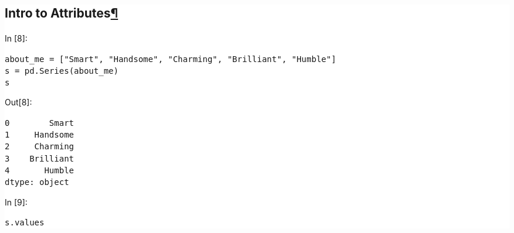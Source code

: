 </div>
<div class="cell border-box-sizing text_cell rendered"><div class="prompt input_prompt">
</div>
<div class="inner_cell">
<div class="text_cell_render border-box-sizing rendered_html">
<h2 id="Intro-to-Attributes">Intro to Attributes<a class="anchor-link" href="#Intro-to-Attributes">&#182;</a></h2>
</div>
</div>
</div>
<div class="cell border-box-sizing code_cell rendered">
<div class="input">
<div class="prompt input_prompt">In&nbsp;[8]:</div>
<div class="inner_cell">
    <div class="input_area">
<div class=" highlight hl-ipython2"><pre><span></span><span class="n">about_me</span> <span class="o">=</span> <span class="p">[</span><span class="s2">&quot;Smart&quot;</span><span class="p">,</span> <span class="s2">&quot;Handsome&quot;</span><span class="p">,</span> <span class="s2">&quot;Charming&quot;</span><span class="p">,</span> <span class="s2">&quot;Brilliant&quot;</span><span class="p">,</span> <span class="s2">&quot;Humble&quot;</span><span class="p">]</span>
<span class="n">s</span> <span class="o">=</span> <span class="n">pd</span><span class="o">.</span><span class="n">Series</span><span class="p">(</span><span class="n">about_me</span><span class="p">)</span>
<span class="n">s</span>
</pre></div>

</div>
</div>
</div>

<div class="output_wrapper">
<div class="output">


<div class="output_area">

<div class="prompt output_prompt">Out[8]:</div>




<div class="output_text output_subarea output_execute_result">
<pre>0        Smart
1     Handsome
2     Charming
3    Brilliant
4       Humble
dtype: object</pre>
</div>

</div>

</div>
</div>

</div>
<div class="cell border-box-sizing code_cell rendered">
<div class="input">
<div class="prompt input_prompt">In&nbsp;[9]:</div>
<div class="inner_cell">
    <div class="input_area">
<div class=" highlight hl-ipython2"><pre><span></span><span class="n">s</span><span class="o">.</span><span class="n">values</span>
</pre></div>
